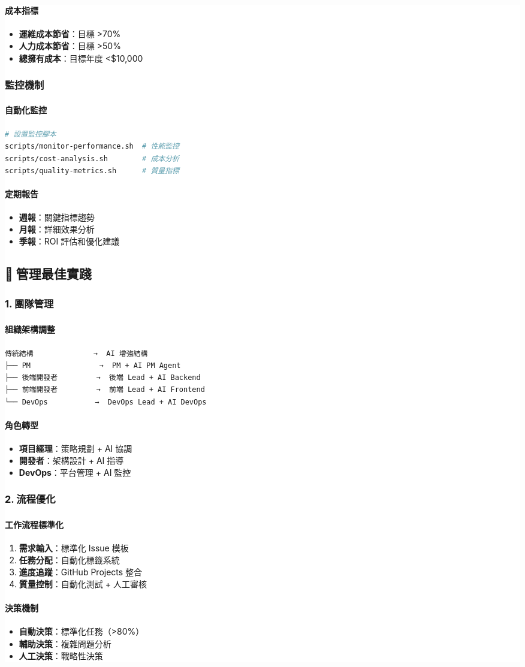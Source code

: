 #### 成本指標
- **運維成本節省**：目標 >70%
- **人力成本節省**：目標 >50%
- **總擁有成本**：目標年度 <$10,000

### 監控機制

#### 自動化監控
```bash
# 設置監控腳本
scripts/monitor-performance.sh  # 性能監控
scripts/cost-analysis.sh        # 成本分析
scripts/quality-metrics.sh      # 質量指標
```

#### 定期報告
- **週報**：關鍵指標趨勢
- **月報**：詳細效果分析
- **季報**：ROI 評估和優化建議

## 🎯 管理最佳實踐

### 1. 團隊管理

#### 組織架構調整
```
傳統結構              →  AI 增強結構
├── PM                →  PM + AI PM Agent
├── 後端開發者         →  後端 Lead + AI Backend
├── 前端開發者         →  前端 Lead + AI Frontend
└── DevOps           →  DevOps Lead + AI DevOps
```

#### 角色轉型
- **項目經理**：策略規劃 + AI 協調
- **開發者**：架構設計 + AI 指導
- **DevOps**：平台管理 + AI 監控

### 2. 流程優化

#### 工作流程標準化
1. **需求輸入**：標準化 Issue 模板
2. **任務分配**：自動化標籤系統
3. **進度追蹤**：GitHub Projects 整合
4. **質量控制**：自動化測試 + 人工審核

#### 決策機制
- **自動決策**：標準化任務（>80%）
- **輔助決策**：複雜問題分析
- **人工決策**：戰略性決策
